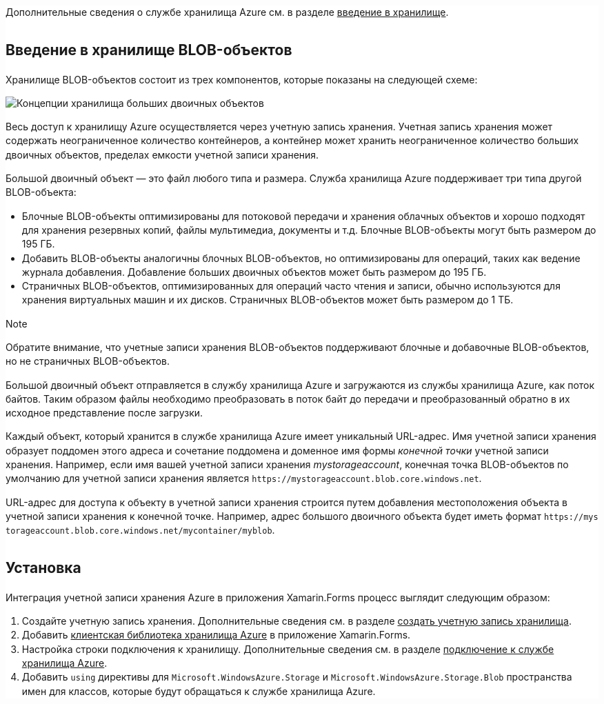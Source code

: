 Дополнительные сведения о службе хранилища Azure см. в разделе [введение в хранилище](https://azure.microsoft.com/documentation/articles/storage-introduction/).

## <a name="introduction-to-blob-storage"></a>Введение в хранилище BLOB-объектов

Хранилище BLOB-объектов состоит из трех компонентов, которые показаны на следующей схеме:

![](azure-storage-images/blob-storage.png "Концепции хранилища больших двоичных объектов")

Весь доступ к хранилищу Azure осуществляется через учетную запись хранения. Учетная запись хранения может содержать неограниченное количество контейнеров, а контейнер может хранить неограниченное количество больших двоичных объектов, пределах емкости учетной записи хранения.

Большой двоичный объект — это файл любого типа и размера. Служба хранилища Azure поддерживает три типа другой BLOB-объекта:

- Блочные BLOB-объекты оптимизированы для потоковой передачи и хранения облачных объектов и хорошо подходят для хранения резервных копий, файлы мультимедиа, документы и т.д. Блочные BLOB-объекты могут быть размером до 195 ГБ.
- Добавить BLOB-объекты аналогичны блочных BLOB-объектов, но оптимизированы для операций, таких как ведение журнала добавления. Добавление больших двоичных объектов может быть размером до 195 ГБ.
- Страничных BLOB-объектов, оптимизированных для операций часто чтения и записи, обычно используются для хранения виртуальных машин и их дисков. Страничных BLOB-объектов может быть размером до 1 ТБ.

> [!NOTE]
> Обратите внимание, что учетные записи хранения BLOB-объектов поддерживают блочные и добавочные BLOB-объектов, но не страничных BLOB-объектов.

Большой двоичный объект отправляется в службу хранилища Azure и загружаются из службы хранилища Azure, как поток байтов. Таким образом файлы необходимо преобразовать в поток байт до передачи и преобразованный обратно в их исходное представление после загрузки.

Каждый объект, который хранится в службе хранилища Azure имеет уникальный URL-адрес. Имя учетной записи хранения образует поддомен этого адреса и сочетание поддомена и доменное имя формы *конечной точки* учетной записи хранения. Например, если имя вашей учетной записи хранения *mystorageaccount*, конечная точка BLOB-объектов по умолчанию для учетной записи хранения является `https://mystorageaccount.blob.core.windows.net`.

URL-адрес для доступа к объекту в учетной записи хранения строится путем добавления местоположения объекта в учетной записи хранения к конечной точке. Например, адрес большого двоичного объекта будет иметь формат `https://mystorageaccount.blob.core.windows.net/mycontainer/myblob`.

## <a name="setup"></a>Установка

Интеграция учетной записи хранения Azure в приложения Xamarin.Forms процесс выглядит следующим образом:

1. Создайте учетную запись хранения. Дополнительные сведения см. в разделе [создать учетную запись хранилища](https://azure.microsoft.com/documentation/articles/storage-create-storage-account/#create-a-storage-account).
1. Добавить [клиентская библиотека хранилища Azure](https://www.nuget.org/packages/WindowsAzure.Storage/) в приложение Xamarin.Forms.
1. Настройка строки подключения к хранилищу. Дополнительные сведения см. в разделе [подключение к службе хранилища Azure](#connecting).
1. Добавить `using` директивы для `Microsoft.WindowsAzure.Storage` и `Microsoft.WindowsAzure.Storage.Blob` пространства имен для классов, которые будут обращаться к службе хранилища Azure.
